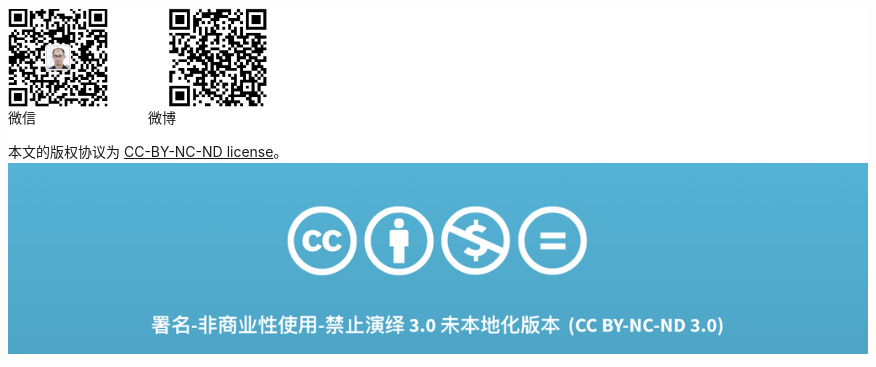 <img src="https://github.com/unetman/works/blob/master/resources/wechat.jpg?raw=true" width = "100" height = "100" div align=center />　　　　
<img src="https://github.com/unetman/works/blob/master/resources/weibo.jpg?raw=true" width = "100" height = "100" div align=center />  
微信　　　　　　　　微博

<div align=left>

本文的版权协议为 [CC-BY-NC-ND license](https://creativecommons.org/licenses/by-nc-nd/3.0/deed.zh)。
![copyright](https://github.com/unetman/works/blob/master/resources/CC-BY-NC-ND.png?raw=true)